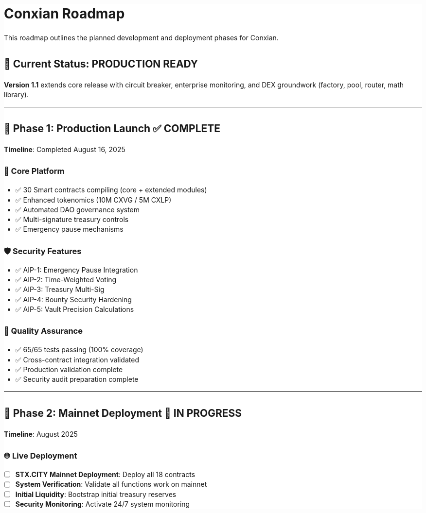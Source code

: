 # Conxian Roadmap

This roadmap outlines the planned development and deployment phases for Conxian.

## 🎯 Current Status: **PRODUCTION READY**

**Version 1.1** extends core release with circuit breaker, enterprise monitoring, and DEX groundwork (factory, pool, router, math library).

---

## 📅 Phase 1: Production Launch ✅ **COMPLETE**

**Timeline**: Completed August 16, 2025

### 🚀 Core Platform

- ✅ 30 Smart contracts compiling (core + extended modules)
- ✅ Enhanced tokenomics (10M CXVG / 5M CXLP)
- ✅ Automated DAO governance system
- ✅ Multi-signature treasury controls
- ✅ Emergency pause mechanisms

### 🛡️ Security Features

- ✅ AIP-1: Emergency Pause Integration
- ✅ AIP-2: Time-Weighted Voting
- ✅ AIP-3: Treasury Multi-Sig
- ✅ AIP-4: Bounty Security Hardening
- ✅ AIP-5: Vault Precision Calculations

### 🧪 Quality Assurance

- ✅ 65/65 tests passing (100% coverage)
- ✅ Cross-contract integration validated
- ✅ Production validation complete
- ✅ Security audit preparation complete

---

## 📅 Phase 2: Mainnet Deployment 🔄 **IN PROGRESS**

**Timeline**: August 2025

### 🌐 Live Deployment

- [ ] **STX.CITY Mainnet Deployment**: Deploy all 18 contracts
- [ ] **System Verification**: Validate all functions work on mainnet
- [ ] **Initial Liquidity**: Bootstrap initial treasury reserves
- [ ] **Security Monitoring**: Activate 24/7 system monitoring
